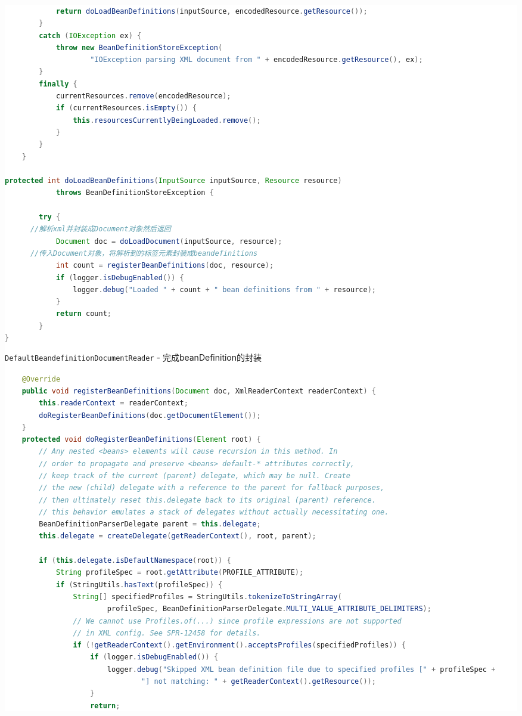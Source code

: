 ```java
			return doLoadBeanDefinitions(inputSource, encodedResource.getResource());
		}
		catch (IOException ex) {
			throw new BeanDefinitionStoreException(
					"IOException parsing XML document from " + encodedResource.getResource(), ex);
		}
		finally {
			currentResources.remove(encodedResource);
			if (currentResources.isEmpty()) {
				this.resourcesCurrentlyBeingLoaded.remove();
			}
		}
	}

protected int doLoadBeanDefinitions(InputSource inputSource, Resource resource)
			throws BeanDefinitionStoreException {

		try {
      //解析xml并封装成Document对象然后返回
			Document doc = doLoadDocument(inputSource, resource);
      //传入Document对象，将解析到的标签元素封装成beandefinitions
			int count = registerBeanDefinitions(doc, resource);
			if (logger.isDebugEnabled()) {
				logger.debug("Loaded " + count + " bean definitions from " + resource);
			}
			return count;
		}
}

```

`DefaultBeandefinitionDocumentReader` - 完成beanDefinition的封装

```java
	@Override
	public void registerBeanDefinitions(Document doc, XmlReaderContext readerContext) {
		this.readerContext = readerContext;
		doRegisterBeanDefinitions(doc.getDocumentElement());
	}
	protected void doRegisterBeanDefinitions(Element root) {
		// Any nested <beans> elements will cause recursion in this method. In
		// order to propagate and preserve <beans> default-* attributes correctly,
		// keep track of the current (parent) delegate, which may be null. Create
		// the new (child) delegate with a reference to the parent for fallback purposes,
		// then ultimately reset this.delegate back to its original (parent) reference.
		// this behavior emulates a stack of delegates without actually necessitating one.
		BeanDefinitionParserDelegate parent = this.delegate;
		this.delegate = createDelegate(getReaderContext(), root, parent);

		if (this.delegate.isDefaultNamespace(root)) {
			String profileSpec = root.getAttribute(PROFILE_ATTRIBUTE);
			if (StringUtils.hasText(profileSpec)) {
				String[] specifiedProfiles = StringUtils.tokenizeToStringArray(
						profileSpec, BeanDefinitionParserDelegate.MULTI_VALUE_ATTRIBUTE_DELIMITERS);
				// We cannot use Profiles.of(...) since profile expressions are not supported
				// in XML config. See SPR-12458 for details.
				if (!getReaderContext().getEnvironment().acceptsProfiles(specifiedProfiles)) {
					if (logger.isDebugEnabled()) {
						logger.debug("Skipped XML bean definition file due to specified profiles [" + profileSpec +
								"] not matching: " + getReaderContext().getResource());
					}
					return;
```